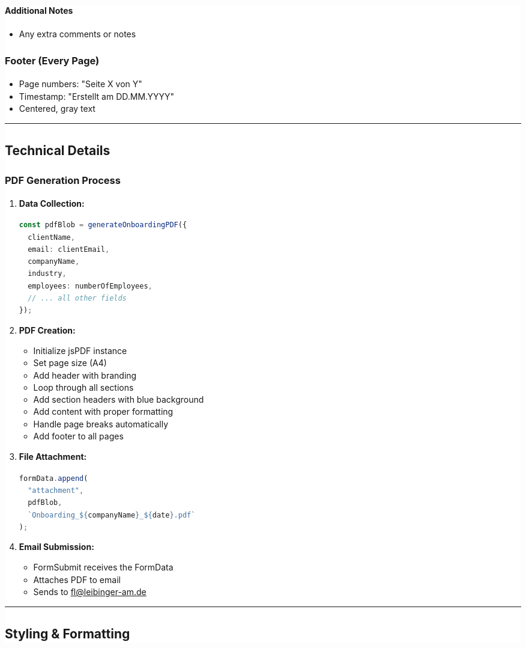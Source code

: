 #### Additional Notes
- Any extra comments or notes

### Footer (Every Page)
- Page numbers: "Seite X von Y"
- Timestamp: "Erstellt am DD.MM.YYYY"
- Centered, gray text

---

## Technical Details

### PDF Generation Process

1. **Data Collection:**
   ```typescript
   const pdfBlob = generateOnboardingPDF({
     clientName,
     email: clientEmail,
     companyName,
     industry,
     employees: numberOfEmployees,
     // ... all other fields
   });
   ```

2. **PDF Creation:**
   - Initialize jsPDF instance
   - Set page size (A4)
   - Add header with branding
   - Loop through all sections
   - Add section headers with blue background
   - Add content with proper formatting
   - Handle page breaks automatically
   - Add footer to all pages

3. **File Attachment:**
   ```typescript
   formData.append(
     "attachment", 
     pdfBlob, 
     `Onboarding_${companyName}_${date}.pdf`
   );
   ```

4. **Email Submission:**
   - FormSubmit receives the FormData
   - Attaches PDF to email
   - Sends to fl@leibinger-am.de

---

## Styling & Formatting
